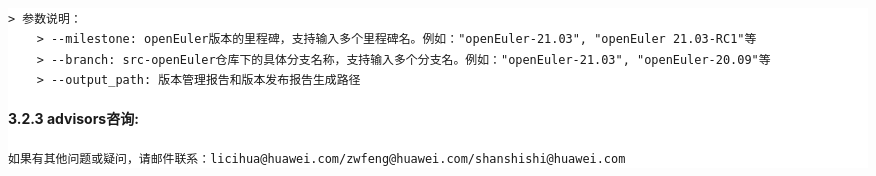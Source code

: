     > 参数说明：  
		> --milestone: openEuler版本的里程碑，支持输入多个里程碑名。例如："openEuler-21.03", "openEuler 21.03-RC1"等
		> --branch: src-openEuler仓库下的具体分支名称，支持输入多个分支名。例如："openEuler-21.03", "openEuler-20.09"等
		> --output_path: 版本管理报告和版本发布报告生成路径

#### 3.2.3 advisors咨询:
	如果有其他问题或疑问，请邮件联系：licihua@huawei.com/zwfeng@huawei.com/shanshishi@huawei.com
